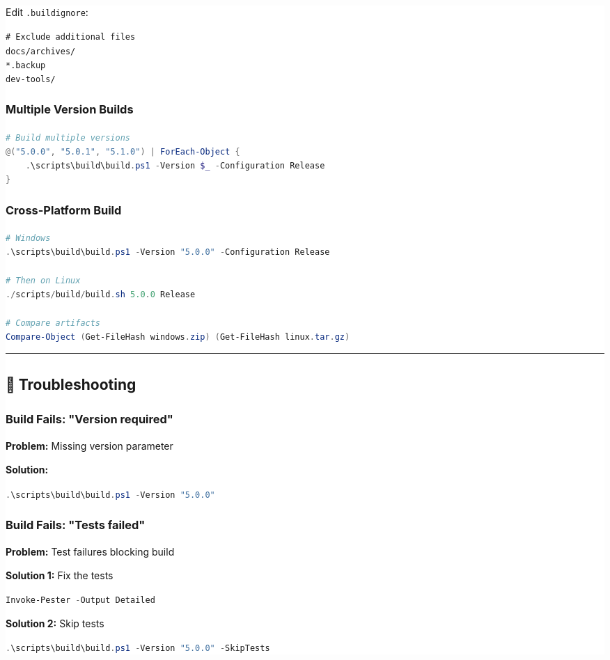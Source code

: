 Edit `.buildignore`:

```
# Exclude additional files
docs/archives/
*.backup
dev-tools/
```

### Multiple Version Builds

```powershell
# Build multiple versions
@("5.0.0", "5.0.1", "5.1.0") | ForEach-Object {
    .\scripts\build\build.ps1 -Version $_ -Configuration Release
}
```

### Cross-Platform Build

```powershell
# Windows
.\scripts\build\build.ps1 -Version "5.0.0" -Configuration Release

# Then on Linux
./scripts/build/build.sh 5.0.0 Release

# Compare artifacts
Compare-Object (Get-FileHash windows.zip) (Get-FileHash linux.tar.gz)
```

---

## 🐛 Troubleshooting

### Build Fails: "Version required"

**Problem:** Missing version parameter

**Solution:**
```powershell
.\scripts\build\build.ps1 -Version "5.0.0"
```

### Build Fails: "Tests failed"

**Problem:** Test failures blocking build

**Solution 1:** Fix the tests
```powershell
Invoke-Pester -Output Detailed
```

**Solution 2:** Skip tests
```powershell
.\scripts\build\build.ps1 -Version "5.0.0" -SkipTests
```
